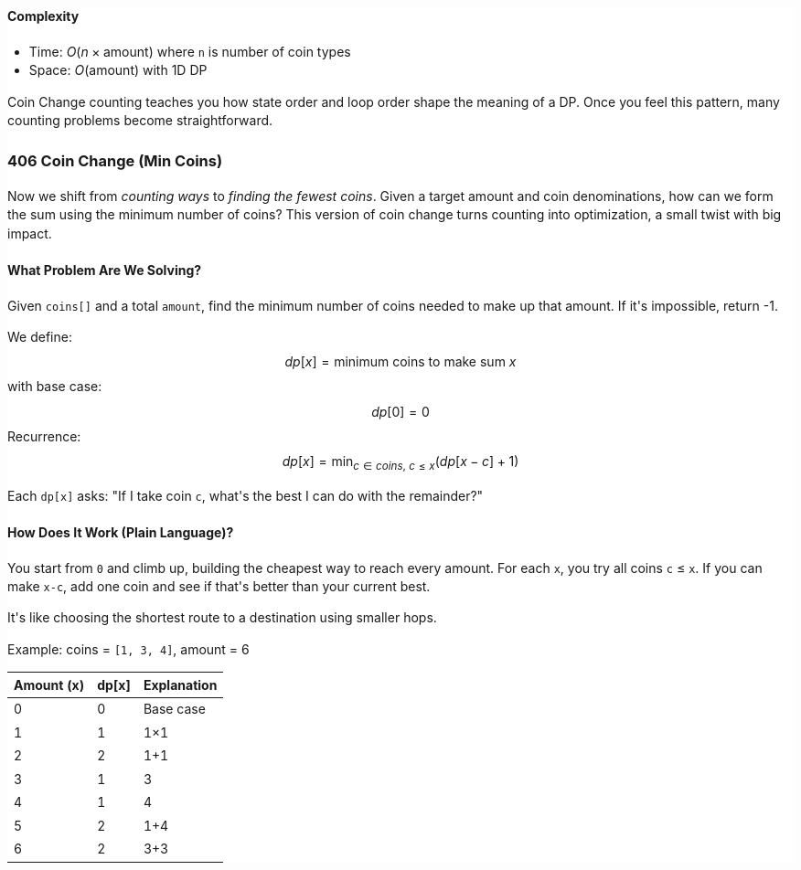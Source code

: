 #### Complexity

- Time: $O(n \times \text{amount})$ where `n` is number of coin types
- Space: $O(\text{amount})$ with 1D DP

Coin Change counting teaches you how state order and loop order shape the meaning of a DP. Once you feel this pattern, many counting problems become straightforward.

### 406 Coin Change (Min Coins)

Now we shift from *counting ways* to *finding the fewest coins*. Given a target amount and coin denominations, how can we form the sum using the minimum number of coins? This version of coin change turns counting into optimization, a small twist with big impact.

#### What Problem Are We Solving?

Given `coins[]` and a total `amount`, find the minimum number of coins needed to make up that amount.
If it's impossible, return -1.

We define:
$$
dp[x] = \text{minimum coins to make sum } x
$$
with base case:
$$
dp[0] = 0
$$
Recurrence:
$$
dp[x] = \min_{c \in coins,\ c \le x} (dp[x - c] + 1)
$$

Each `dp[x]` asks: "If I take coin `c`, what's the best I can do with the remainder?"

#### How Does It Work (Plain Language)?

You start from `0` and climb up, building the cheapest way to reach every amount.
For each `x`, you try all coins `c` ≤ `x`. If you can make `x-c`, add one coin and see if that's better than your current best.

It's like choosing the shortest route to a destination using smaller hops.

Example: coins = `[1, 3, 4]`, amount = 6

| Amount (x) | dp[x] | Explanation |
| ---------- | ----- | ----------- |
| 0          | 0     | Base case   |
| 1          | 1     | 1×1         |
| 2          | 2     | 1+1         |
| 3          | 1     | 3           |
| 4          | 1     | 4           |
| 5          | 2     | 1+4         |
| 6          | 2     | 3+3         |
